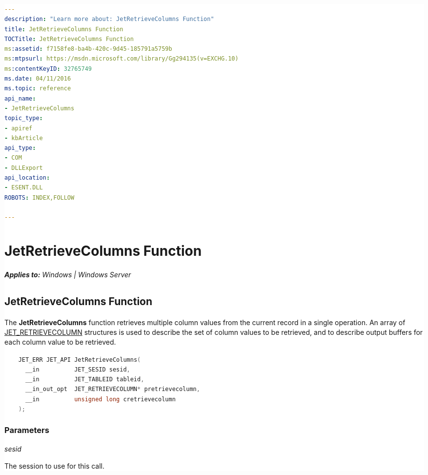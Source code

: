 ```yaml
---
description: "Learn more about: JetRetrieveColumns Function"
title: JetRetrieveColumns Function
TOCTitle: JetRetrieveColumns Function
ms:assetid: f7158fe8-ba4b-420c-9d45-185791a5759b
ms:mtpsurl: https://msdn.microsoft.com/library/Gg294135(v=EXCHG.10)
ms:contentKeyID: 32765749
ms.date: 04/11/2016
ms.topic: reference
api_name: 
- JetRetrieveColumns
topic_type: 
- apiref
- kbArticle
api_type: 
- COM
- DLLExport
api_location: 
- ESENT.DLL
ROBOTS: INDEX,FOLLOW

---
```


# JetRetrieveColumns Function


_**Applies to:** Windows | Windows Server_

## JetRetrieveColumns Function

The **JetRetrieveColumns** function retrieves multiple column values from the current record in a single operation. An array of [JET_RETRIEVECOLUMN](./jet-retrievecolumn-structure.md) structures is used to describe the set of column values to be retrieved, and to describe output buffers for each column value to be retrieved.

```cpp
    JET_ERR JET_API JetRetrieveColumns(
      __in          JET_SESID sesid,
      __in          JET_TABLEID tableid,
      __in_out_opt  JET_RETRIEVECOLUMN* pretrievecolumn,
      __in          unsigned long cretrievecolumn
    );
```

### Parameters

*sesid*

The session to use for this call.
